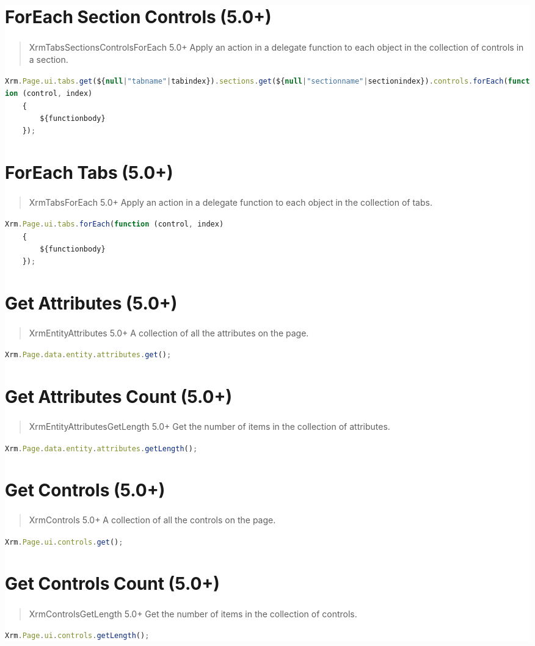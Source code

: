 # ForEach Section Controls (5.0+)
>  XrmTabsSectionsControlsForEach
5.0+ Apply an action in a delegate function to each object in the collection of controls in a section.
```js
Xrm.Page.ui.tabs.get(${null|"tabname"|tabindex}).sections.get(${null|"sectionname"|sectionindex}).controls.forEach(function (control, index) 
	{
		${functionbody}
    });
```
 
# ForEach Tabs (5.0+)
>  XrmTabsForEach
5.0+ Apply an action in a delegate function to each object in the collection of tabs.
```js
Xrm.Page.ui.tabs.forEach(function (control, index) 
	{
		${functionbody}
	});
```
 
# Get Attributes (5.0+)
>  XrmEntityAttributes
5.0+ A collection of all the attributes on the page.
```js
Xrm.Page.data.entity.attributes.get();
```
 
# Get Attributes Count (5.0+)
>  XrmEntityAttributesGetLength
5.0+ Get the number of items in the collection of attributes.
```js
Xrm.Page.data.entity.attributes.getLength();
```
 
# Get Controls (5.0+)
>  XrmControls
5.0+ A collection of all the controls on the page.
```js
Xrm.Page.ui.controls.get();
```
 
# Get Controls Count (5.0+)
>  XrmControlsGetLength
5.0+ Get the number of items in the collection of controls.
```js
Xrm.Page.ui.controls.getLength();
```
 